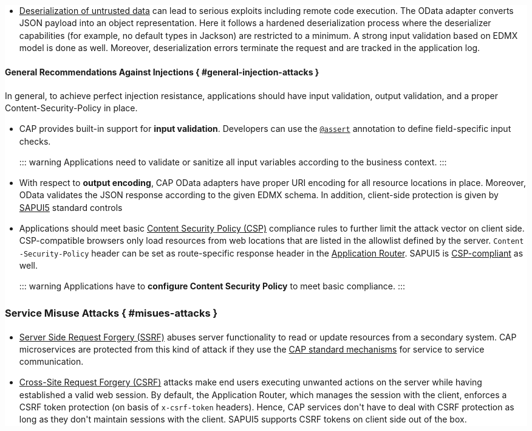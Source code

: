   </div>

- [Deserialization of untrusted data](https://owasp.org/www-community/vulnerabilities/Deserialization_of_untrusted_data) can lead to serious exploits including remote code execution.
The OData adapter converts JSON payload into an object representation. Here it follows a hardened deserialization process where the deserializer capabilities (for example, no default types in Jackson) are restricted to a minimum.
A strong input validation based on EDMX model is done as well.
Moreover, deserialization errors terminate the request and are tracked in the application log.


#### General Recommendations Against Injections { #general-injection-attacks }


In general, to achieve perfect injection resistance, applications should have input validation, output validation, and a proper Content-Security-Policy in place.

- CAP provides built-in support for **input validation**.
Developers can use the [`@assert`](../providing-services#input-validation) annotation to define field-specific input checks.

  ::: warning
  Applications need to validate or sanitize all input variables according to the business context.
  :::

- With respect to **output encoding**, CAP OData adapters have proper URI encoding for all resource locations in place.
Moreover, OData validates the JSON response according to the given EDMX schema.
In addition, client-side protection is given by [SAPUI5](https://pages.community.sap.com/topics/ui5) standard controls

- Applications should meet basic [Content Security Policy (CSP)](https://www.w3.org/TR/CSP2/) compliance rules to further limit the attack vector on client side.
CSP-compatible browsers only load resources from web locations that are listed in the allowlist defined by the server.
`Content-Security-Policy` header can be set as route-specific response header in the [Application Router](https://help.sap.com/docs/btp/sap-business-technology-platform/responseheaders).
SAPUI5 is [CSP-compliant](https://sapui5.hana.ondemand.com/sdk/#/topic/fe1a6dba940e479fb7c3bc753f92b28c.html) as well.

  ::: warning
  Applications have to **configure Content Security Policy** to meet basic compliance.
  :::

### Service Misuse Attacks { #misues-attacks }


- [Server Side Request Forgery (SSRF)](https://owasp.org/www-community/attacks/Server_Side_Request_Forgery) abuses server functionality to read or update resources from a secondary system.
CAP microservices are protected from this kind of attack if they use the [CAP standard mechanisms](#authenticate-remote) for service to service communication.

- [Cross-Site Request Forgery (CSRF)](https://owasp.org/www-community/attacks/csrf) attacks make end users executing unwanted actions on the server while having established a valid web session.
By default, the Application Router, which manages the session with the client, enforces a CSRF token protection (on basis of `x-csrf-token` headers).
Hence, CAP services don't have to deal with CSRF protection as long as they don't maintain sessions with the client.
SAPUI5 supports CSRF tokens on client side out of the box.
